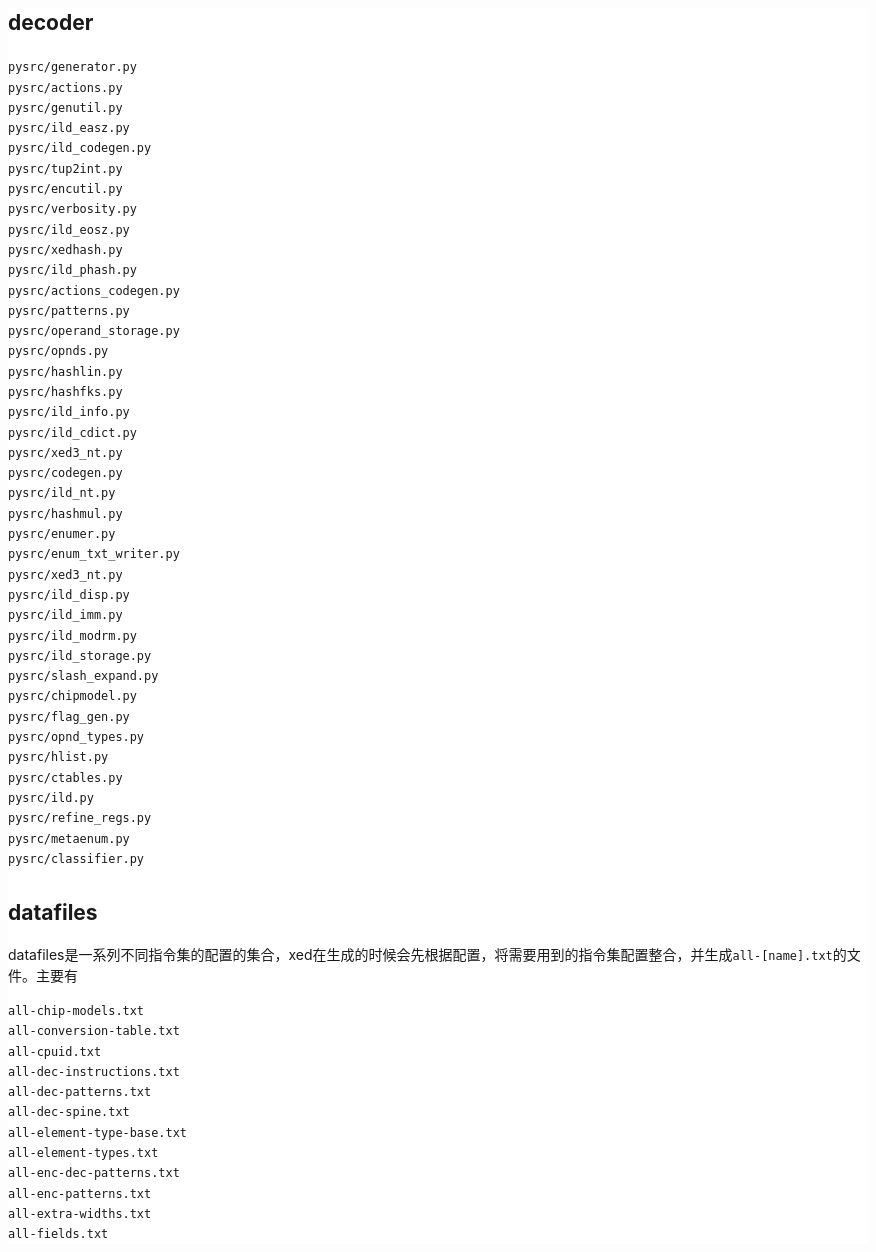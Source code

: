 ## decoder

<span id="decoder"></span>

```
pysrc/generator.py
pysrc/actions.py
pysrc/genutil.py
pysrc/ild_easz.py
pysrc/ild_codegen.py
pysrc/tup2int.py
pysrc/encutil.py
pysrc/verbosity.py
pysrc/ild_eosz.py
pysrc/xedhash.py
pysrc/ild_phash.py
pysrc/actions_codegen.py
pysrc/patterns.py
pysrc/operand_storage.py
pysrc/opnds.py
pysrc/hashlin.py
pysrc/hashfks.py
pysrc/ild_info.py
pysrc/ild_cdict.py
pysrc/xed3_nt.py
pysrc/codegen.py
pysrc/ild_nt.py
pysrc/hashmul.py
pysrc/enumer.py
pysrc/enum_txt_writer.py
pysrc/xed3_nt.py
pysrc/ild_disp.py
pysrc/ild_imm.py
pysrc/ild_modrm.py
pysrc/ild_storage.py
pysrc/slash_expand.py
pysrc/chipmodel.py
pysrc/flag_gen.py
pysrc/opnd_types.py
pysrc/hlist.py
pysrc/ctables.py
pysrc/ild.py
pysrc/refine_regs.py
pysrc/metaenum.py
pysrc/classifier.py
```

## datafiles

datafiles是一系列不同指令集的配置的集合，xed在生成的时候会先根据配置，将需要用到的指令集配置整合，并生成`all-[name].txt`的文件。主要有

```
all-chip-models.txt
all-conversion-table.txt
all-cpuid.txt
all-dec-instructions.txt
all-dec-patterns.txt
all-dec-spine.txt
all-element-type-base.txt
all-element-types.txt
all-enc-dec-patterns.txt
all-enc-patterns.txt
all-extra-widths.txt
all-fields.txt
```